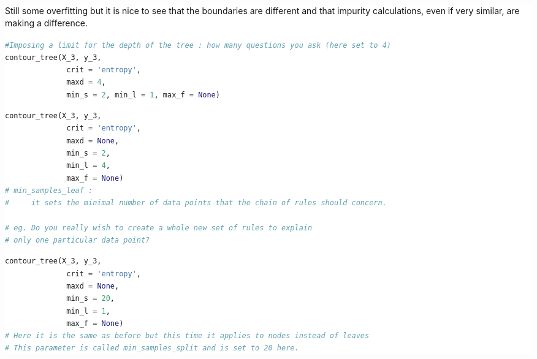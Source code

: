 
    

    

    


Still some overfitting but it is nice to see that the boundaries are different and that impurity calculations, even if very similar, are making a difference.


```python
#Imposing a limit for the depth of the tree : how many questions you ask (here set to 4)
contour_tree(X_3, y_3,
              crit = 'entropy',
              maxd = 4,
              min_s = 2, min_l = 1, max_f = None)
```


    

    

    



```python
contour_tree(X_3, y_3,
              crit = 'entropy',
              maxd = None,
              min_s = 2,
              min_l = 4,
              max_f = None)
# min_samples_leaf : 
#     it sets the minimal number of data points that the chain of rules should concern. 

# eg. Do you really wish to create a whole new set of rules to explain 
# only one particular data point? 
```


    

    

    



```python
contour_tree(X_3, y_3,
              crit = 'entropy',
              maxd = None,
              min_s = 20,
              min_l = 1,
              max_f = None)
# Here it is the same as before but this time it applies to nodes instead of leaves
# This parameter is called min_samples_split and is set to 20 here.
```


    

    
